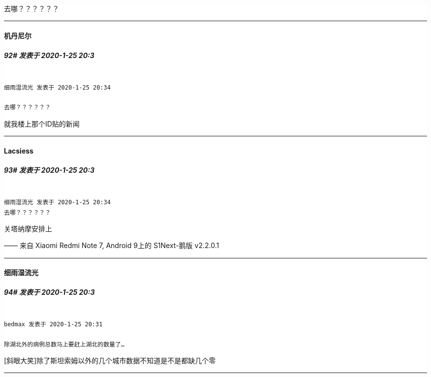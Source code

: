 
去哪？？？？？？


*****

####  机丹尼尔
##### 92#       发表于 2020-1-25 20:3


```

细雨湿流光 发表于 2020-1-25 20:34

去哪？？？？？？

```


就我楼上那个ID贴的新闻


*****

####  Lacsiess
##### 93#       发表于 2020-1-25 20:3


```

细雨湿流光 发表于 2020-1-25 20:34
去哪？？？？？？

```


关塔纳摩安排上

—— 来自 Xiaomi Redmi Note 7, Android 9上的 S1Next-鹅版 v2.2.0.1


*****

####  细雨湿流光
##### 94#       发表于 2020-1-25 20:3


```

bedmax 发表于 2020-1-25 20:31

除湖北外的病例总数马上要赶上湖北的数量了…

```


[斜眼大笑]除了斯坦索姆以外的几个城市数据不知道是不是都缺几个零


*****
